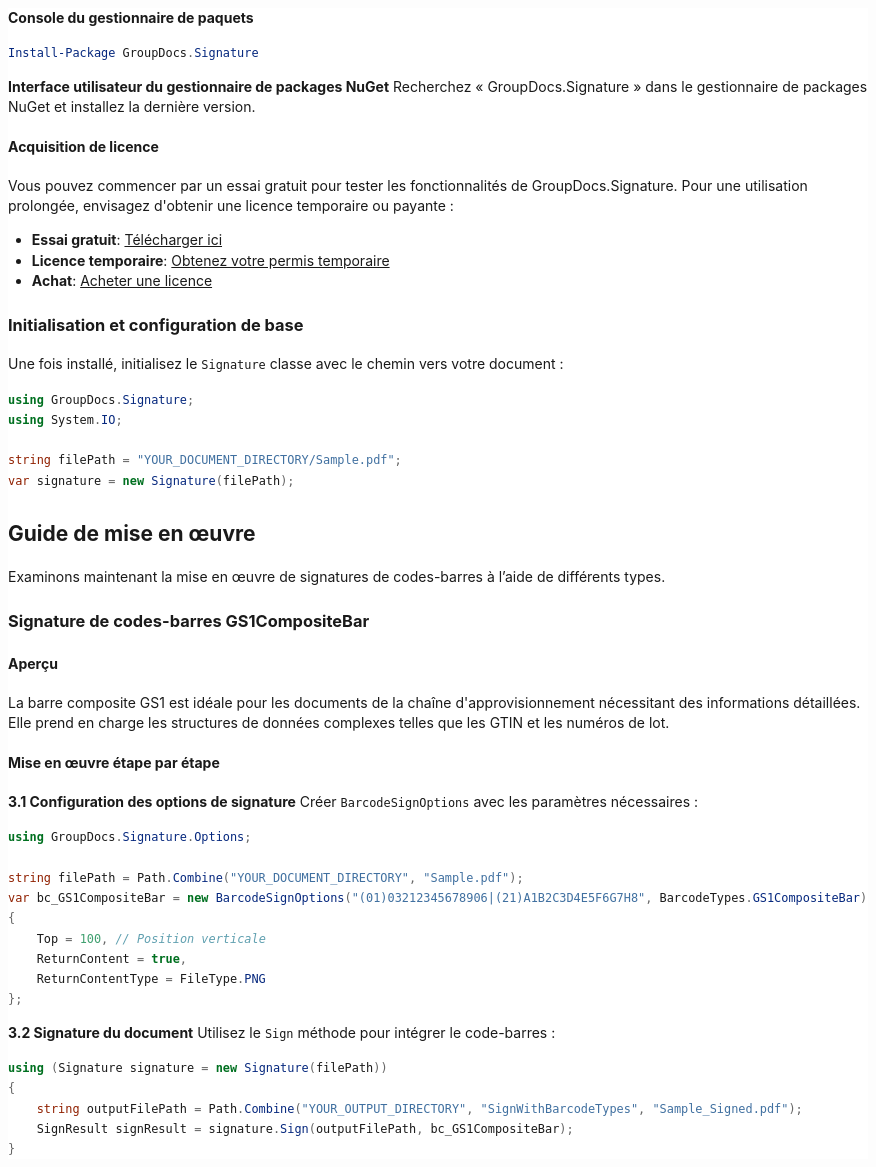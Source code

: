 **Console du gestionnaire de paquets**
```powershell
Install-Package GroupDocs.Signature
```

**Interface utilisateur du gestionnaire de packages NuGet**
Recherchez « GroupDocs.Signature » dans le gestionnaire de packages NuGet et installez la dernière version.

#### Acquisition de licence
Vous pouvez commencer par un essai gratuit pour tester les fonctionnalités de GroupDocs.Signature. Pour une utilisation prolongée, envisagez d'obtenir une licence temporaire ou payante :
- **Essai gratuit**: [Télécharger ici](https://releases.groupdocs.com/signature/net/)
- **Licence temporaire**: [Obtenez votre permis temporaire](https://purchase.groupdocs.com/temporary-license/)
- **Achat**: [Acheter une licence](https://purchase.groupdocs.com/buy)

### Initialisation et configuration de base
Une fois installé, initialisez le `Signature` classe avec le chemin vers votre document :
```csharp
using GroupDocs.Signature;
using System.IO;

string filePath = "YOUR_DOCUMENT_DIRECTORY/Sample.pdf";
var signature = new Signature(filePath);
```

## Guide de mise en œuvre
Examinons maintenant la mise en œuvre de signatures de codes-barres à l’aide de différents types.

### Signature de codes-barres GS1CompositeBar
#### Aperçu
La barre composite GS1 est idéale pour les documents de la chaîne d'approvisionnement nécessitant des informations détaillées. Elle prend en charge les structures de données complexes telles que les GTIN et les numéros de lot.

#### Mise en œuvre étape par étape
**3.1 Configuration des options de signature**
Créer `BarcodeSignOptions` avec les paramètres nécessaires :
```csharp
using GroupDocs.Signature.Options;

string filePath = Path.Combine("YOUR_DOCUMENT_DIRECTORY", "Sample.pdf");
var bc_GS1CompositeBar = new BarcodeSignOptions("(01)03212345678906|(21)A1B2C3D4E5F6G7H8", BarcodeTypes.GS1CompositeBar)
{
    Top = 100, // Position verticale
    ReturnContent = true,
    ReturnContentType = FileType.PNG
};
```
**3.2 Signature du document**
Utilisez le `Sign` méthode pour intégrer le code-barres :
```csharp
using (Signature signature = new Signature(filePath))
{
    string outputFilePath = Path.Combine("YOUR_OUTPUT_DIRECTORY", "SignWithBarcodeTypes", "Sample_Signed.pdf");
    SignResult signResult = signature.Sign(outputFilePath, bc_GS1CompositeBar);
}
```
